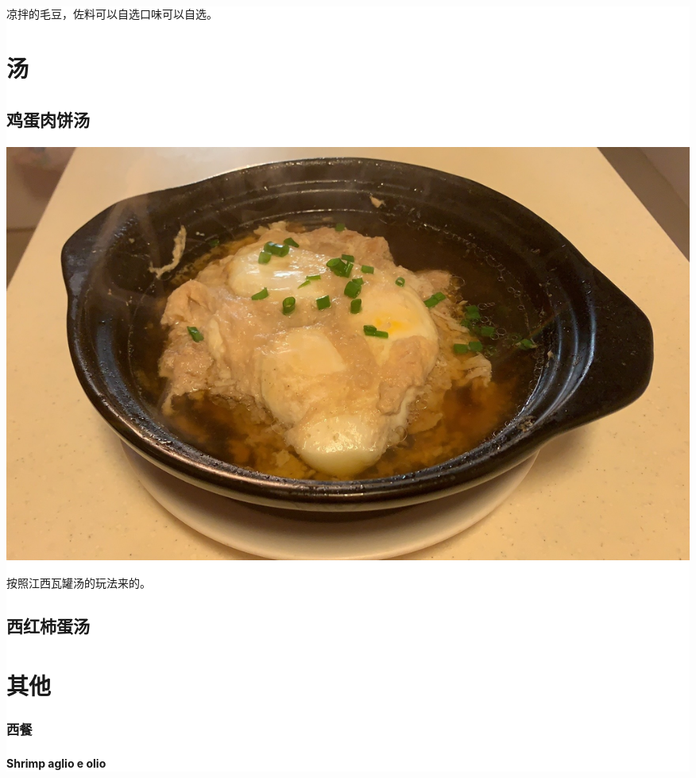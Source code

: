 凉拌的毛豆，佐料可以自选口味可以自选。

# 汤

## 鸡蛋肉饼汤

![pic](/img/food/鸡蛋肉饼汤.JPG)

按照江西瓦罐汤的玩法来的。


## 西红柿蛋汤


# 其他

### 西餐

#### Shrimp aglio e olio 

